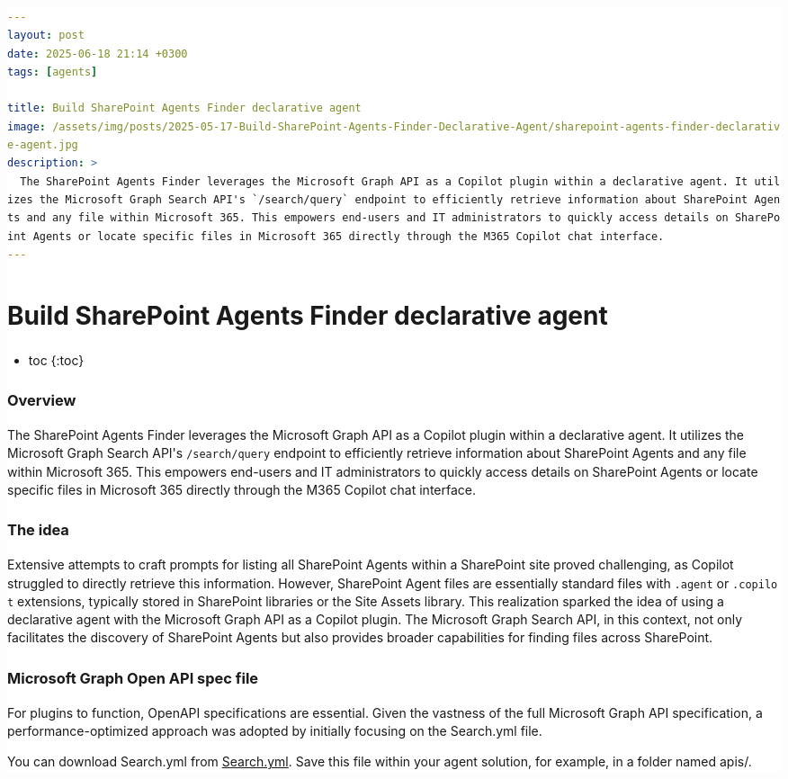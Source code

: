 ```yaml
---
layout: post
date: 2025-06-18 21:14 +0300
tags: [agents]

title: Build SharePoint Agents Finder declarative agent
image: /assets/img/posts/2025-05-17-Build-SharePoint-Agents-Finder-Declarative-Agent/sharepoint-agents-finder-declarative-agent.jpg
description: >
  The SharePoint Agents Finder leverages the Microsoft Graph API as a Copilot plugin within a declarative agent. It utilizes the Microsoft Graph Search API's `/search/query` endpoint to efficiently retrieve information about SharePoint Agents and any file within Microsoft 365. This empowers end-users and IT administrators to quickly access details on SharePoint Agents or locate specific files in Microsoft 365 directly through the M365 Copilot chat interface.
---
```


# Build SharePoint Agents Finder declarative agent

* toc
{:toc}


### Overview

The SharePoint Agents Finder leverages the Microsoft Graph API as a Copilot plugin within a declarative agent. It utilizes the Microsoft Graph Search API's `/search/query` endpoint to efficiently retrieve information about SharePoint Agents and any file within Microsoft 365. This empowers end-users and IT administrators to quickly access details on SharePoint Agents or locate specific files in Microsoft 365 directly through the M365 Copilot chat interface.

### The idea

Extensive attempts to craft prompts for listing all SharePoint Agents within a SharePoint site proved challenging, as Copilot struggled to directly retrieve this information. However, SharePoint Agent files are essentially standard files with `.agent` or `.copilot` extensions, typically stored in SharePoint libraries or the Site Assets library. This realization sparked the idea of using a declarative agent with the Microsoft Graph API as a Copilot plugin. The Microsoft Graph Search API, in this context, not only facilitates the discovery of SharePoint Agents but also provides broader capabilities for finding files across SharePoint.

### Microsoft Graph Open API spec file

For plugins to function, OpenAPI specifications are essential. Given the vastness of the full Microsoft Graph API specification, a performance-optimized approach was adopted by initially focusing on the Search.yml file.

You can download Search.yml from [Search.yml](https://github.com/microsoftgraph/msgraph-sdk-powershell/blob/dev/openApiDocs/v1.0/Search.yml). Save this file within your agent solution, for example, in a folder named apis/.
